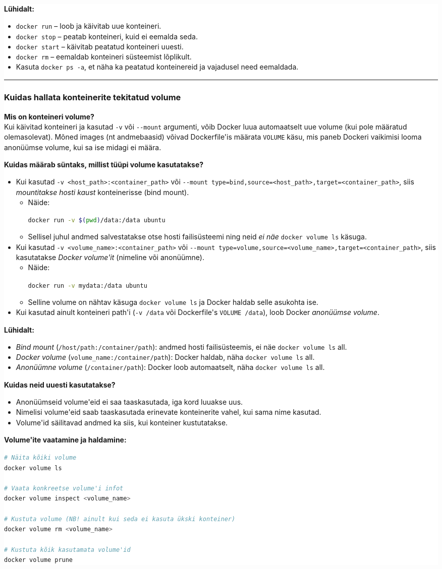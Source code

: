 **Lühidalt:**  
- `docker run` – loob ja käivitab uue konteineri.
- `docker stop` – peatab konteineri, kuid ei eemalda seda.
- `docker start` – käivitab peatatud konteineri uuesti.
- `docker rm` – eemaldab konteineri süsteemist lõplikult.
- Kasuta `docker ps -a`, et näha ka peatatud konteinereid ja vajadusel need eemaldada.

---

### Kuidas hallata konteinerite tekitatud volume

**Mis on konteineri volume?**  
Kui käivitad konteineri ja kasutad `-v` või `--mount` argumenti, võib Docker luua automaatselt uue volume (kui pole määratud olemasolevat). Mõned images (nt andmebaasid) võivad Dockerfile'is määrata `VOLUME` käsu, mis paneb Dockeri vaikimisi looma anonüümse volume, kui sa ise midagi ei määra.

**Kuidas määrab süntaks, millist tüüpi volume kasutatakse?**  
- Kui kasutad `-v <host_path>:<container_path>` või `--mount type=bind,source=<host_path>,target=<container_path>`, siis *mountitakse hosti kaust* konteinerisse (bind mount).  
  - Näide:  
    ```bash
    docker run -v $(pwd)/data:/data ubuntu
    ```
  - Sellisel juhul andmed salvestatakse otse hosti failisüsteemi ning neid *ei näe* `docker volume ls` käsuga.
- Kui kasutad `-v <volume_name>:<container_path>` või `--mount type=volume,source=<volume_name>,target=<container_path>`, siis kasutatakse *Docker volume'it* (nimeline või anonüümne).  
  - Näide:  
    ```bash
    docker run -v mydata:/data ubuntu
    ```
  - Selline volume on nähtav käsuga `docker volume ls` ja Docker haldab selle asukohta ise.
- Kui kasutad ainult konteineri path'i (`-v /data` või Dockerfile's `VOLUME /data`), loob Docker *anonüümse volume*.

**Lühidalt:**  
- *Bind mount* (`/host/path:/container/path`): andmed hosti failisüsteemis, ei näe `docker volume ls` all.
- *Docker volume* (`volume_name:/container/path`): Docker haldab, näha `docker volume ls` all.
- *Anonüümne volume* (`/container/path`): Docker loob automaatselt, näha `docker volume ls` all.

**Kuidas neid uuesti kasutatakse?**  
- Anonüümseid volume'eid ei saa taaskasutada, iga kord luuakse uus.
- Nimelisi volume'eid saab taaskasutada erinevate konteinerite vahel, kui sama nime kasutad.
- Volume'id säilitavad andmed ka siis, kui konteiner kustutatakse.

**Volume'ite vaatamine ja haldamine:**
```bash
# Näita kõiki volume
docker volume ls

# Vaata konkreetse volume'i infot
docker volume inspect <volume_name>

# Kustuta volume (NB! ainult kui seda ei kasuta ükski konteiner)
docker volume rm <volume_name>

# Kustuta kõik kasutamata volume'id
docker volume prune
```
